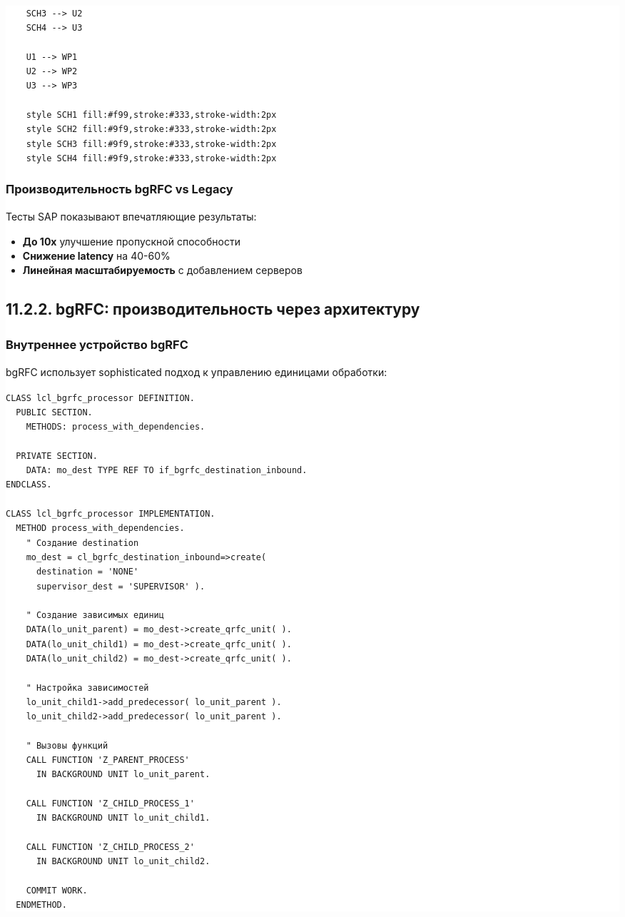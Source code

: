 ```mermaid
    SCH3 --> U2
    SCH4 --> U3
    
    U1 --> WP1
    U2 --> WP2
    U3 --> WP3
    
    style SCH1 fill:#f99,stroke:#333,stroke-width:2px
    style SCH2 fill:#9f9,stroke:#333,stroke-width:2px
    style SCH3 fill:#9f9,stroke:#333,stroke-width:2px
    style SCH4 fill:#9f9,stroke:#333,stroke-width:2px
```

### Производительность bgRFC vs Legacy

Тесты SAP показывают впечатляющие результаты:
- **До 10x** улучшение пропускной способности
- **Снижение latency** на 40-60%
- **Линейная масштабируемость** с добавлением серверов

## 11.2.2. bgRFC: производительность через архитектуру

### Внутреннее устройство bgRFC

bgRFC использует sophisticated подход к управлению единицами обработки:

```abap
CLASS lcl_bgrfc_processor DEFINITION.
  PUBLIC SECTION.
    METHODS: process_with_dependencies.
  
  PRIVATE SECTION.
    DATA: mo_dest TYPE REF TO if_bgrfc_destination_inbound.
ENDCLASS.

CLASS lcl_bgrfc_processor IMPLEMENTATION.
  METHOD process_with_dependencies.
    " Создание destination
    mo_dest = cl_bgrfc_destination_inbound=>create( 
      destination = 'NONE' 
      supervisor_dest = 'SUPERVISOR' ).
    
    " Создание зависимых единиц
    DATA(lo_unit_parent) = mo_dest->create_qrfc_unit( ).
    DATA(lo_unit_child1) = mo_dest->create_qrfc_unit( ).
    DATA(lo_unit_child2) = mo_dest->create_qrfc_unit( ).
    
    " Настройка зависимостей
    lo_unit_child1->add_predecessor( lo_unit_parent ).
    lo_unit_child2->add_predecessor( lo_unit_parent ).
    
    " Вызовы функций
    CALL FUNCTION 'Z_PARENT_PROCESS'
      IN BACKGROUND UNIT lo_unit_parent.
      
    CALL FUNCTION 'Z_CHILD_PROCESS_1'
      IN BACKGROUND UNIT lo_unit_child1.
      
    CALL FUNCTION 'Z_CHILD_PROCESS_2'
      IN BACKGROUND UNIT lo_unit_child2.
    
    COMMIT WORK.
  ENDMETHOD.
```
